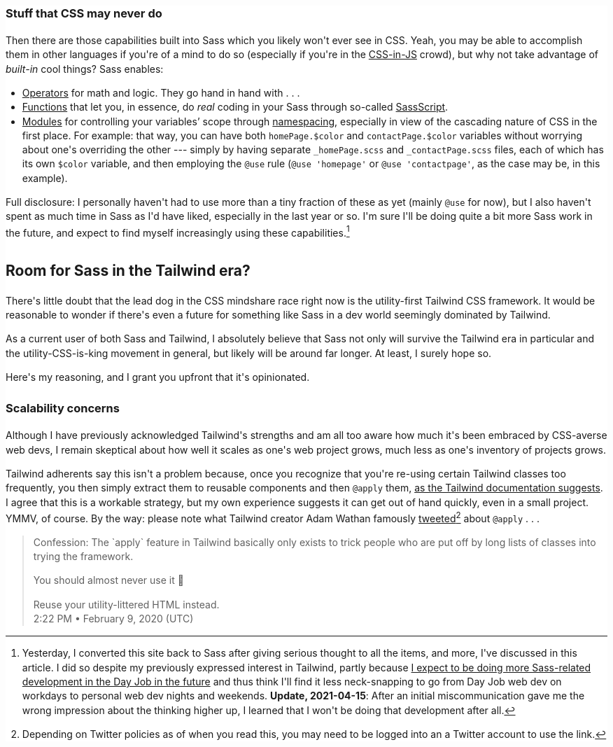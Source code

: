 ### Stuff that CSS may never do

Then there are those capabilities built into Sass which you likely won't ever see in CSS. Yeah, you may be able to accomplish them in other languages if you're of a mind to do so (especially if you're in the [CSS-in-JS](https://css-tricks.com/the-differing-perspectives-on-css-in-js/) crowd), but why not take advantage of *built-in* cool things? Sass enables:
- [Operators](https://sass-lang.com/documentation/operators) for math and logic. They go hand in hand with&nbsp;.&nbsp;.&nbsp;.
- [Functions](https://sass-lang.com/documentation/at-rules/function) that let you, in essence, do *real* coding in your Sass through so-called [SassScript](https://sass-lang.com/documentation/syntax/structure#expressions).
- [Modules](https://sass-lang.com/documentation/at-rules/use) for controlling your variables’ scope through [namespacing](https://web.archive.org/web/20131020150529/http://tutorials.csharp-online.net/index.php?title=CSharp_FAQ%3A_What_is_a_namespace), especially in view of the cascading nature of CSS in the first place. For example: that way, you can have both `homePage.$color` and `contactPage.$color` variables without worrying about one's overriding the other --- simply by having separate `_homePage.scss` and `_contactPage.scss` files, each of which has its own `$color` variable, and then employing the `@use` rule (`@use 'homepage'` or `@use 'contactpage'`, as the case may be, in this example).

Full disclosure: I personally haven't had to use more than a tiny fraction of these as yet (mainly `@use` for now), but I also haven't spent as much time in Sass as I'd have liked, especially in the last year or so. I'm sure I'll be doing quite a bit more Sass work in the future, and expect to find myself increasingly using these capabilities.[^thisSite]

[^thisSite]: Yesterday, I converted this site back to Sass after giving serious thought to all the items, and more, I've discussed in this article. I did so despite my previously expressed interest in Tailwind, partly because [I expect to be doing more Sass-related development in the Day Job in the future](/posts/2021/03/next-steps/) and thus think I'll find it less neck-snapping to go from Day Job web dev on workdays to personal web dev nights and weekends. **Update, 2021-04-15**: After an initial miscommunication gave me the wrong impression about the thinking higher up, I learned that I won't be doing that development after all.

## Room for Sass in the Tailwind era?

There's little doubt that the lead dog in the CSS mindshare race right now is the utility-first Tailwind CSS framework. It would be reasonable to wonder if there's even a future for something like Sass in a dev world seemingly dominated by Tailwind.

As a current user of both Sass and Tailwind, I absolutely believe that Sass not only will survive the Tailwind era in particular and the utility-CSS-is-king movement in general, but likely will be around far longer. At least, I surely hope so.

Here's my reasoning, and I grant you upfront that it's opinionated.

### Scalability concerns

Although I have previously acknowledged Tailwind's strengths and am all too aware how much it's been embraced by CSS-averse web devs, I remain skeptical about how well it scales as one's web project grows, much less as one's inventory of projects grows.

Tailwind adherents say this isn't a problem because, once you recognize that you're re-using certain Tailwind classes too frequently, you then simply extract them to reusable components and then `@apply` them, [as the Tailwind documentation suggests](https://tailwindcss.com/docs/extracting-components).  I agree that this is a workable strategy, but my own experience suggests it can get out of hand quickly, even in a small project. YMMV, of course. By the way: please note what Tailwind creator Adam Wathan famously [tweeted](https://twitter.com/adamwathan/status/1226511611592085504)[^tweets] about `@apply` . . .

[^tweets]: Depending on Twitter policies as of when you read this, you may need to be logged into an a Twitter account to use the link.

> Confession: The \`apply\` feature in Tailwind basically only exists to trick people who are put off by long lists of classes into trying the framework.
>
> You should almost never use it 😬
>
> Reuse your utility-littered HTML instead.\
> <span class="pokey">2:22 PM • February 9, 2020 (UTC)</span>


[^TWCSSandIE]: By the way: as of the release of version 2.0 in November, 2020, [Tailwind CSS doesn't support Internet Explorer](https://blog.tailwindcss.com/tailwindcss-v2#incompatibility-with-ie11). If you must use Tailwind *and* support IE users, you'll have to stick with Tailwind version 1.9.
[^oldBrowsers]: Where the need to support old browsers is concerned, It also helps if you pair Sass with [PostCSS](https://postcss.org) and [Autoprefixer](https://github.com/postcss/autoprefixer), as I've done in [this site's repository](https://github.com/brycewray/eleventy_solo) as well as my two [Eleventy starter sets](/posts/2021/03/beginners-luck-update/) that use SCSS, but that's up to you.
[^sassFormat]:	Sass also still supports the older .sass file format and what I consider the peculiarities of its [indented syntax](https://sass-lang.com/documentation/syntax); but I'd guess very few devs still use it today, so in this piece I'm just covering the more familiar .scss files and their [SCSS syntax](https://sass-lang.com/documentation/syntax).
[^usingPostCSS]: As I mentioned in an earlier footnote, I'm actually still using PostCSS with this site, even though it's with Sass, so I can run Autoprefixer. As of this writing, I'm also using the [PurgeCSS](https://purgecss.com) plugin, at least until I can find the time (and motivation?) to reduce my SCSS files’ sizes through more manual methods.
[^binary]:	It's kind of like the argument for the all-in-one-binary [Hugo](https://gohugo.io) and [Zola](https://getzola.org) SSGs over the plugin-laden [Gatsby](https://gatsbyjs.com).
[^editors]:	For that matter, you can edit multiple files at once in Notepad or TextEdit, too, if you really have no other choice. (And let's not kid ourselves: there are some enterprise IT shops which force even developers to use ancient text editors rather than their code editors of choice, so this isn't an idle concern. I know whereof I speak.)